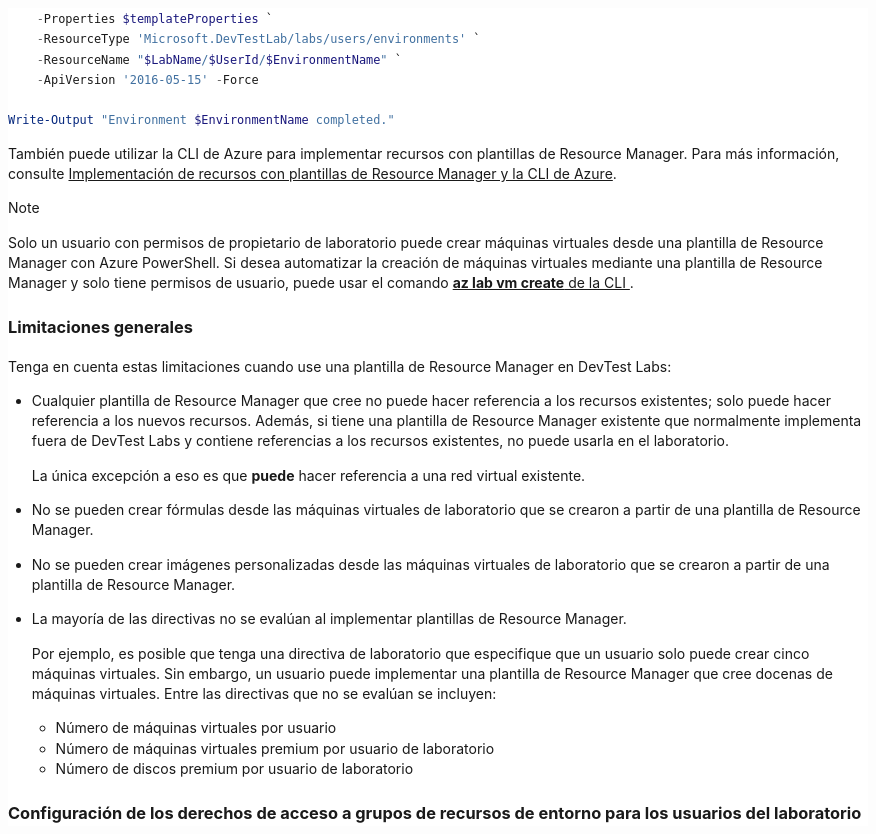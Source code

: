 ```powershell
    -Properties $templateProperties `
    -ResourceType 'Microsoft.DevTestLab/labs/users/environments' `
    -ResourceName "$LabName/$UserId/$EnvironmentName" `
    -ApiVersion '2016-05-15' -Force 
 
Write-Output "Environment $EnvironmentName completed."
```

También puede utilizar la CLI de Azure para implementar recursos con plantillas de Resource Manager. Para más información, consulte [Implementación de recursos con plantillas de Resource Manager y la CLI de Azure](https://docs.microsoft.com/azure/azure-resource-manager/resource-group-template-deploy-cli).

> [!NOTE]
> Solo un usuario con permisos de propietario de laboratorio puede crear máquinas virtuales desde una plantilla de Resource Manager con Azure PowerShell. Si desea automatizar la creación de máquinas virtuales mediante una plantilla de Resource Manager y solo tiene permisos de usuario, puede usar el comando [ **az lab vm create** de la CLI ](https://docs.microsoft.com/cli/azure/lab/vm#az-lab-vm-create).

### <a name="general-limitations"></a>Limitaciones generales 

Tenga en cuenta estas limitaciones cuando use una plantilla de Resource Manager en DevTest Labs:

- Cualquier plantilla de Resource Manager que cree no puede hacer referencia a los recursos existentes; solo puede hacer referencia a los nuevos recursos. Además, si tiene una plantilla de Resource Manager existente que normalmente implementa fuera de DevTest Labs y contiene referencias a los recursos existentes, no puede usarla en el laboratorio.

   La única excepción a eso es que **puede** hacer referencia a una red virtual existente. 

- No se pueden crear fórmulas desde las máquinas virtuales de laboratorio que se crearon a partir de una plantilla de Resource Manager. 

- No se pueden crear imágenes personalizadas desde las máquinas virtuales de laboratorio que se crearon a partir de una plantilla de Resource Manager. 

- La mayoría de las directivas no se evalúan al implementar plantillas de Resource Manager.

   Por ejemplo, es posible que tenga una directiva de laboratorio que especifique que un usuario solo puede crear cinco máquinas virtuales. Sin embargo, un usuario puede implementar una plantilla de Resource Manager que cree docenas de máquinas virtuales. Entre las directivas que no se evalúan se incluyen:

   - Número de máquinas virtuales por usuario
   - Número de máquinas virtuales premium por usuario de laboratorio
   - Número de discos premium por usuario de laboratorio


### <a name="configure-environment-resource-group-access-rights-for-lab-users"></a>Configuración de los derechos de acceso a grupos de recursos de entorno para los usuarios del laboratorio
